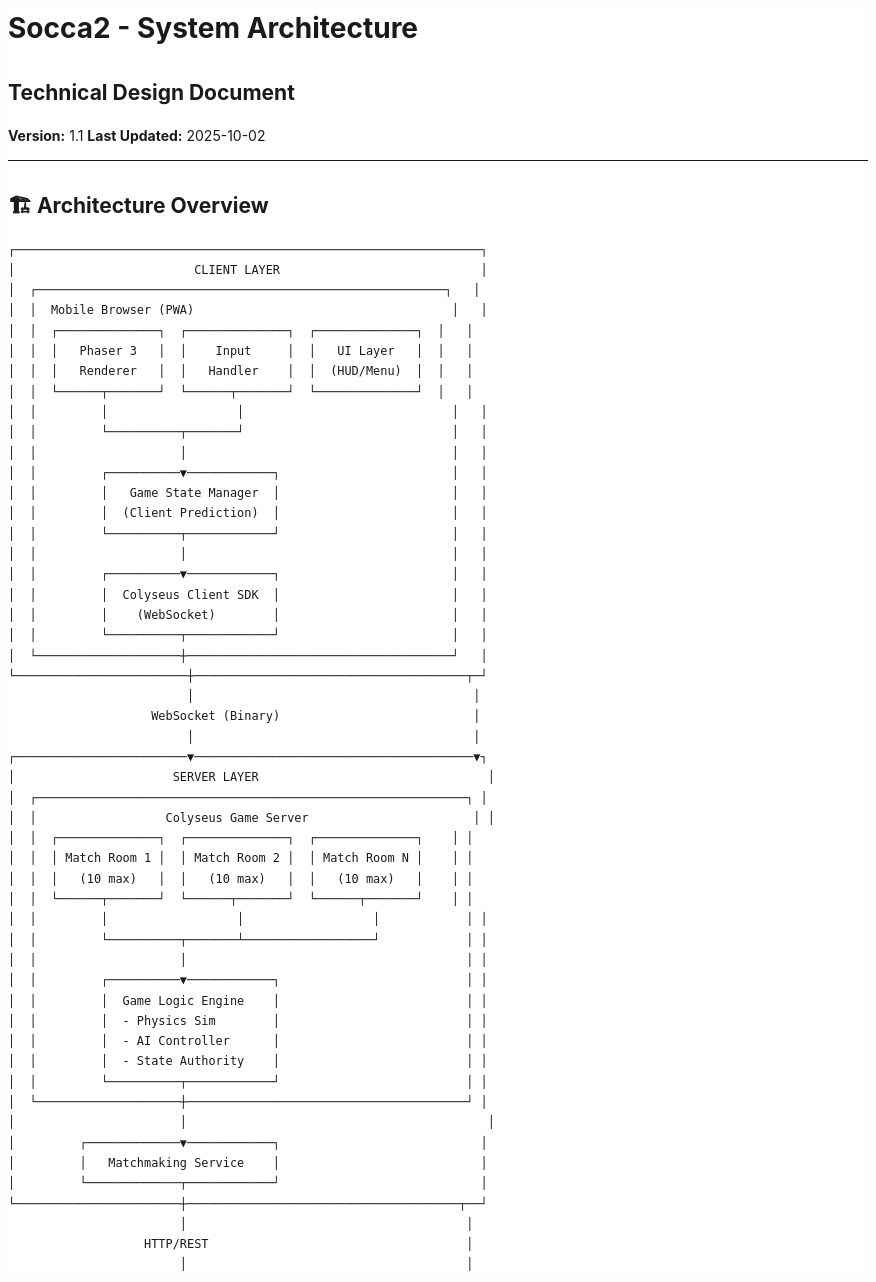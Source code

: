 # Socca2 - System Architecture
## Technical Design Document

**Version:** 1.1
**Last Updated:** 2025-10-02

---

## 🏗️ Architecture Overview

```
┌─────────────────────────────────────────────────────────────────┐
│                         CLIENT LAYER                            │
│  ┌─────────────────────────────────────────────────────────┐   │
│  │  Mobile Browser (PWA)                                    │   │
│  │  ┌──────────────┐  ┌──────────────┐  ┌──────────────┐  │   │
│  │  │   Phaser 3   │  │    Input     │  │   UI Layer   │  │   │
│  │  │   Renderer   │  │   Handler    │  │  (HUD/Menu)  │  │   │
│  │  └──────┬───────┘  └──────┬───────┘  └──────────────┘  │   │
│  │         │                  │                             │   │
│  │         └──────────┬───────┘                             │   │
│  │                    │                                     │   │
│  │         ┌──────────▼────────────┐                        │   │
│  │         │   Game State Manager  │                        │   │
│  │         │  (Client Prediction)  │                        │   │
│  │         └──────────┬────────────┘                        │   │
│  │                    │                                     │   │
│  │         ┌──────────▼────────────┐                        │   │
│  │         │  Colyseus Client SDK  │                        │   │
│  │         │    (WebSocket)        │                        │   │
│  │         └──────────┬────────────┘                        │   │
│  └────────────────────┼─────────────────────────────────────┘   │
└────────────────────────┼──────────────────────────────────────┬─┘
                         │                                       │
                    WebSocket (Binary)                           │
                         │                                       │
┌────────────────────────▼───────────────────────────────────────▼┐
│                      SERVER LAYER                                │
│  ┌────────────────────────────────────────────────────────────┐ │
│  │                  Colyseus Game Server                       │ │
│  │  ┌──────────────┐  ┌──────────────┐  ┌──────────────┐    │ │
│  │  │ Match Room 1 │  │ Match Room 2 │  │ Match Room N │    │ │
│  │  │   (10 max)   │  │   (10 max)   │  │   (10 max)   │    │ │
│  │  └──────┬───────┘  └──────┬───────┘  └──────┬───────┘    │ │
│  │         │                  │                  │            │ │
│  │         └──────────┬───────┴──────────────────┘            │ │
│  │                    │                                       │ │
│  │         ┌──────────▼────────────┐                          │ │
│  │         │  Game Logic Engine    │                          │ │
│  │         │  - Physics Sim        │                          │ │
│  │         │  - AI Controller      │                          │ │
│  │         │  - State Authority    │                          │ │
│  │         └──────────┬────────────┘                          │ │
│  └────────────────────┼───────────────────────────────────────┘ │
│                       │                                          │
│         ┌─────────────▼────────────┐                            │
│         │   Matchmaking Service    │                            │
│         └─────────────┬────────────┘                            │
└───────────────────────┼──────────────────────────────────────┬──┘
                        │                                       │
                   HTTP/REST                                    │
                        │                                       │
```